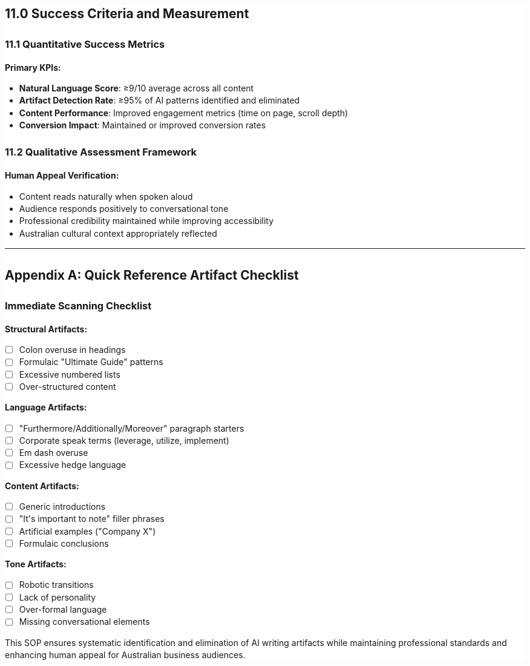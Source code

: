 ## 11.0 Success Criteria and Measurement

### 11.1 Quantitative Success Metrics
**Primary KPIs:**
- **Natural Language Score**: ≥9/10 average across all content
- **Artifact Detection Rate**: ≥95% of AI patterns identified and eliminated
- **Content Performance**: Improved engagement metrics (time on page, scroll depth)
- **Conversion Impact**: Maintained or improved conversion rates

### 11.2 Qualitative Assessment Framework
**Human Appeal Verification:**
- Content reads naturally when spoken aloud
- Audience responds positively to conversational tone
- Professional credibility maintained while improving accessibility
- Australian cultural context appropriately reflected

---

## Appendix A: Quick Reference Artifact Checklist

### Immediate Scanning Checklist
**Structural Artifacts:**
- [ ] Colon overuse in headings
- [ ] Formulaic "Ultimate Guide" patterns
- [ ] Excessive numbered lists
- [ ] Over-structured content

**Language Artifacts:**
- [ ] "Furthermore/Additionally/Moreover" paragraph starters
- [ ] Corporate speak terms (leverage, utilize, implement)
- [ ] Em dash overuse
- [ ] Excessive hedge language

**Content Artifacts:**
- [ ] Generic introductions
- [ ] "It's important to note" filler phrases
- [ ] Artificial examples ("Company X")
- [ ] Formulaic conclusions

**Tone Artifacts:**
- [ ] Robotic transitions
- [ ] Lack of personality
- [ ] Over-formal language
- [ ] Missing conversational elements

This SOP ensures systematic identification and elimination of AI writing artifacts while maintaining professional standards and enhancing human appeal for Australian business audiences.